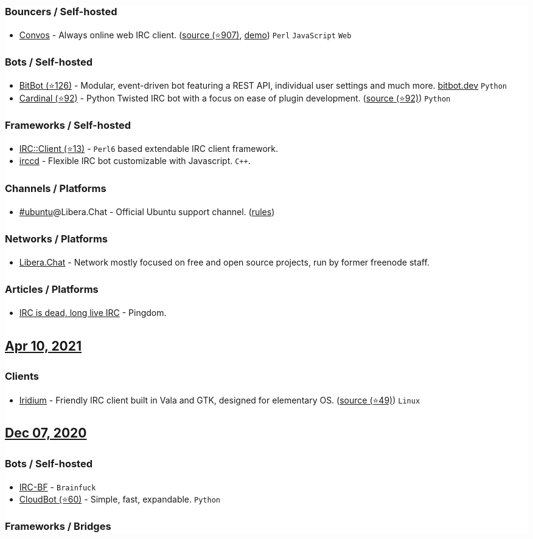 ### Bouncers / Self-hosted

*   [Convos](https://convos.chat) - Always online web IRC client. ([source (⭐907)](https://github.com/convos-chat/convos), [demo](https://demo.convos.chat)) `Perl` `JavaScript` `Web`

### Bots / Self-hosted

*   [BitBot (⭐126)](https://github.com/jesopo/bitbot) - Modular, event-driven bot featuring a REST API, individual user settings and much more. [bitbot.dev](https://bitbot.dev) `Python`
*   [Cardinal (⭐92)](https://github.com/JohnMaguire/Cardinal) - Python Twisted IRC bot with a focus on ease of plugin development. ([source (⭐92)](https://github.com/JohnMaguire/Cardinal)) `Python`

### Frameworks / Self-hosted

*   [IRC::Client (⭐13)](https://github.com/raku-community-modules/IRC-Client) - `Perl6` based extendable IRC client framework.
*   [irccd](http://projects.malikania.fr/irccd/) - Flexible IRC bot customizable with Javascript. `C++`.

### Channels / Platforms

*   [#ubuntu](https://wiki.ubuntu.com/IRC/ChannelList)@Libera.Chat - Official Ubuntu support channel. ([rules](https://wiki.ubuntu.com/IRC/Guidelines))

### Networks / Platforms

*   [Libera.Chat](https://libera.chat) - Network mostly focused on free and open source projects, run by former freenode staff.

### Articles / Platforms

*   [IRC is dead, long live IRC](https://www.pingdom.com/blog/irc-is-dead-long-live-irc/) - Pingdom.

## [Apr 10, 2021](/content/2021/04/10/README.md)

### Clients

*   [Iridium](https://appcenter.elementary.io/com.github.avojak.iridium/) - Friendly IRC client built in Vala and GTK, designed for elementary OS. ([source (⭐49)](https://github.com/avojak/iridium)) `Linux`

## [Dec 07, 2020](/content/2020/12/07/README.md)

### Bots / Self-hosted

*   [IRC-BF](https://gitlab.com/ddevault/bf-irc-bot) - `Brainfuck`
*   [CloudBot (⭐60)](https://github.com/TotallyNotRobots/CloudBot) - Simple, fast, expandable. `Python`

### Frameworks / Bridges
